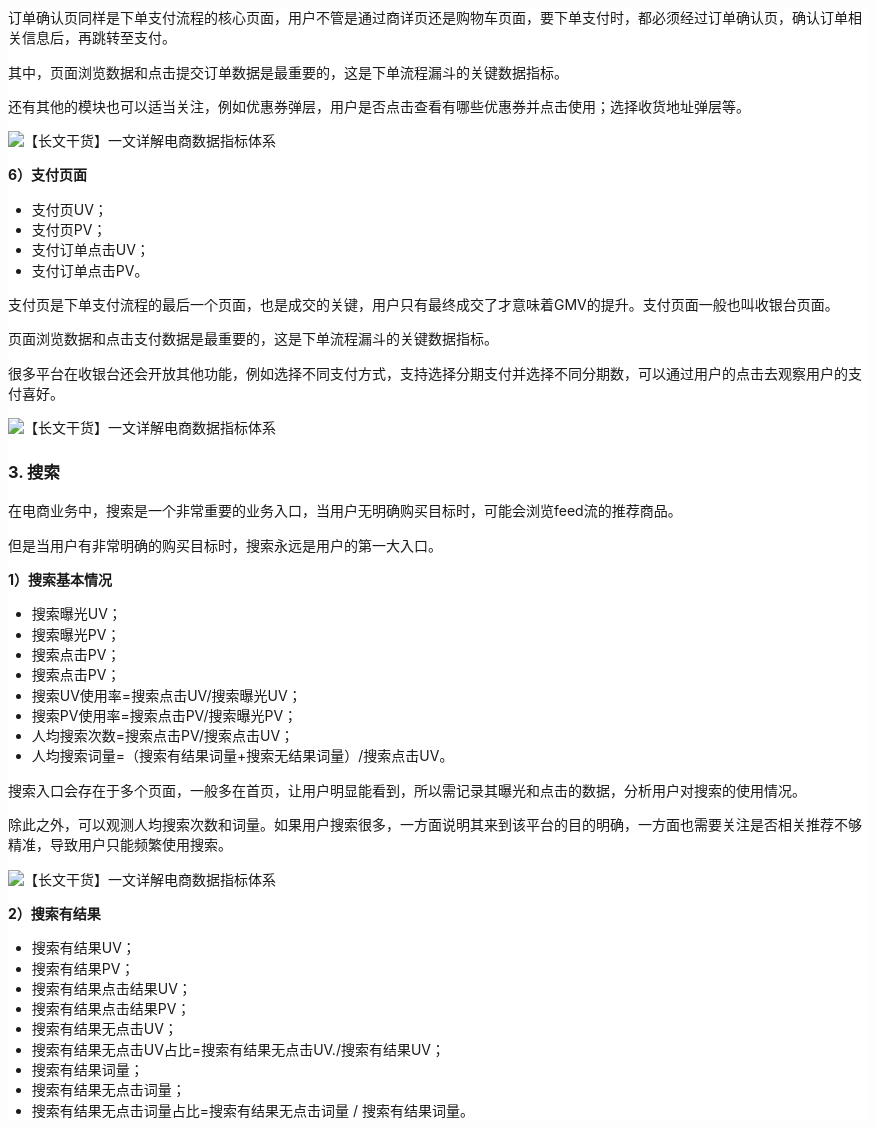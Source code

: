 订单确认页同样是下单支付流程的核心页面，用户不管是通过商详页还是购物车页面，要下单支付时，都必须经过订单确认页，确认订单相关信息后，再跳转至支付。

其中，页面浏览数据和点击提交订单数据是最重要的，这是下单流程漏斗的关键数据指标。

还有其他的模块也可以适当关注，例如优惠券弹层，用户是否点击查看有哪些优惠券并点击使用；选择收货地址弹层等。

![【长文干货】一文详解电商数据指标体系](https://image.woshipm.com/wp-files/2022/03/eadBYsyQ1sy3F6gCbV1H.png)

**6）支付页面**

*   支付页UV；
*   支付页PV；
*   支付订单点击UV；
*   支付订单点击PV。

支付页是下单支付流程的最后一个页面，也是成交的关键，用户只有最终成交了才意味着GMV的提升。支付页面一般也叫收银台页面。

页面浏览数据和点击支付数据是最重要的，这是下单流程漏斗的关键数据指标。

很多平台在收银台还会开放其他功能，例如选择不同支付方式，支持选择分期支付并选择不同分期数，可以通过用户的点击去观察用户的支付喜好。

![【长文干货】一文详解电商数据指标体系](https://image.woshipm.com/wp-files/2022/03/zxWWceYs8JLfgDuWHzyB.png)

### 3\. 搜索

在电商业务中，搜索是一个非常重要的业务入口，当用户无明确购买目标时，可能会浏览feed流的推荐商品。

但是当用户有非常明确的购买目标时，搜索永远是用户的第一大入口。

**1）搜索基本情况**

*   搜索曝光UV；
*   搜索曝光PV；
*   搜索点击PV；
*   搜索点击PV；
*   搜索UV使用率=搜索点击UV/搜索曝光UV；
*   搜索PV使用率=搜索点击PV/搜索曝光PV；
*   人均搜索次数=搜索点击PV/搜索点击UV；
*   人均搜索词量=（搜索有结果词量+搜索无结果词量）/搜索点击UV。

搜索入口会存在于多个页面，一般多在首页，让用户明显能看到，所以需记录其曝光和点击的数据，分析用户对搜索的使用情况。

除此之外，可以观测人均搜索次数和词量。如果用户搜索很多，一方面说明其来到该平台的目的明确，一方面也需要关注是否相关推荐不够精准，导致用户只能频繁使用搜索。

![【长文干货】一文详解电商数据指标体系](https://image.woshipm.com/wp-files/2022/03/YrdMrKWf8Ww8mY4Xxiu6.png)

**2）搜索有结果**

*   搜索有结果UV；
*   搜索有结果PV；
*   搜索有结果点击结果UV；
*   搜索有结果点击结果PV；
*   搜索有结果无点击UV；
*   搜索有结果无点击UV占比=搜索有结果无点击UV./搜索有结果UV；
*   搜索有结果词量；
*   搜索有结果无点击词量；
*   搜索有结果无点击词量占比=搜索有结果无点击词量 / 搜索有结果词量。
